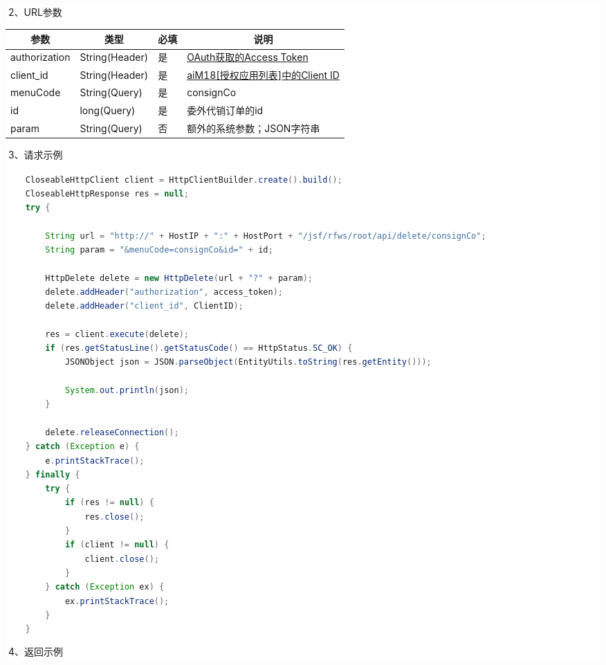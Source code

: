 ​		2、URL参数

| 参数            | 类型             | 必填   | 说明                                       |
| ------------- | -------------- | ---- | ---------------------------------------- |
| authorization | String(Header) | 是    | [OAuth获取的Access Token](/pages/jd4373/#获取访问令牌) |
| client_id     | String(Header) | 是    | [aiM18[授权应用列表]中的Client ID](/pages/jd4373/#注册应用程序) |
| menuCode      | String(Query)  | 是    | consignCo                                |
| id            | long(Query)    | 是    | 委外代销订单的id                                |
| param         | String(Query)  | 否    | 额外的系统参数；JSON字符串                          |

​		3、请求示例

```java
	CloseableHttpClient client = HttpClientBuilder.create().build();
	CloseableHttpResponse res = null;
	try {

		String url = "http://" + HostIP + ":" + HostPort + "/jsf/rfws/root/api/delete/consignCo";
		String param = "&menuCode=consignCo&id=" + id;

		HttpDelete delete = new HttpDelete(url + "?" + param);
		delete.addHeader("authorization", access_token);
		delete.addHeader("client_id", ClientID);

		res = client.execute(delete);
		if (res.getStatusLine().getStatusCode() == HttpStatus.SC_OK) {
			JSONObject json = JSON.parseObject(EntityUtils.toString(res.getEntity()));

			System.out.println(json);
		}

		delete.releaseConnection();
	} catch (Exception e) {
		e.printStackTrace();
	} finally {
		try {
			if (res != null) {
				res.close();
			}
			if (client != null) {
				client.close();
			}
		} catch (Exception ex) {
			ex.printStackTrace();
		}
	}
```

​		4、返回示例
